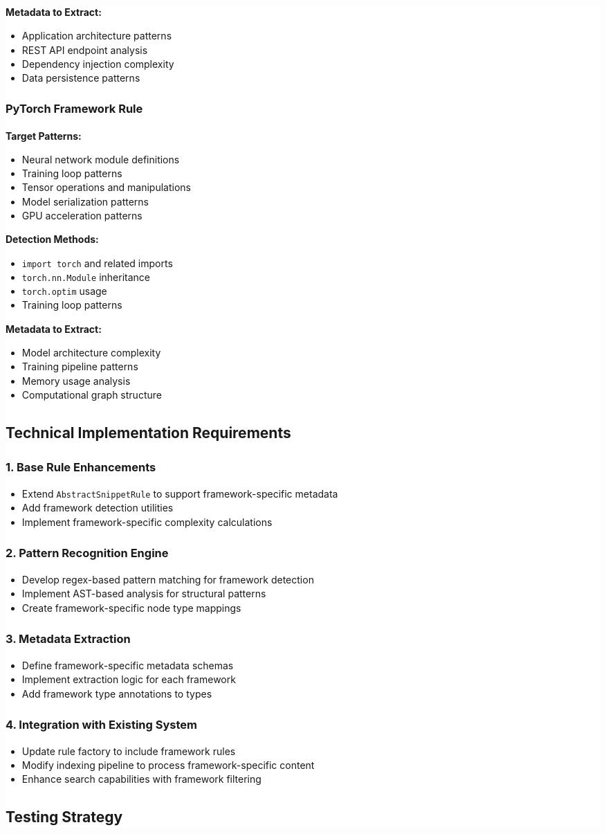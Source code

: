 **Metadata to Extract:**
- Application architecture patterns
- REST API endpoint analysis
- Dependency injection complexity
- Data persistence patterns

### PyTorch Framework Rule
**Target Patterns:**
- Neural network module definitions
- Training loop patterns
- Tensor operations and manipulations
- Model serialization patterns
- GPU acceleration patterns

**Detection Methods:**
- `import torch` and related imports
- `torch.nn.Module` inheritance
- `torch.optim` usage
- Training loop patterns

**Metadata to Extract:**
- Model architecture complexity
- Training pipeline patterns
- Memory usage analysis
- Computational graph structure

## Technical Implementation Requirements

### 1. Base Rule Enhancements
- Extend `AbstractSnippetRule` to support framework-specific metadata
- Add framework detection utilities
- Implement framework-specific complexity calculations

### 2. Pattern Recognition Engine
- Develop regex-based pattern matching for framework detection
- Implement AST-based analysis for structural patterns
- Create framework-specific node type mappings

### 3. Metadata Extraction
- Define framework-specific metadata schemas
- Implement extraction logic for each framework
- Add framework type annotations to types

### 4. Integration with Existing System
- Update rule factory to include framework rules
- Modify indexing pipeline to process framework-specific content
- Enhance search capabilities with framework filtering

## Testing Strategy
